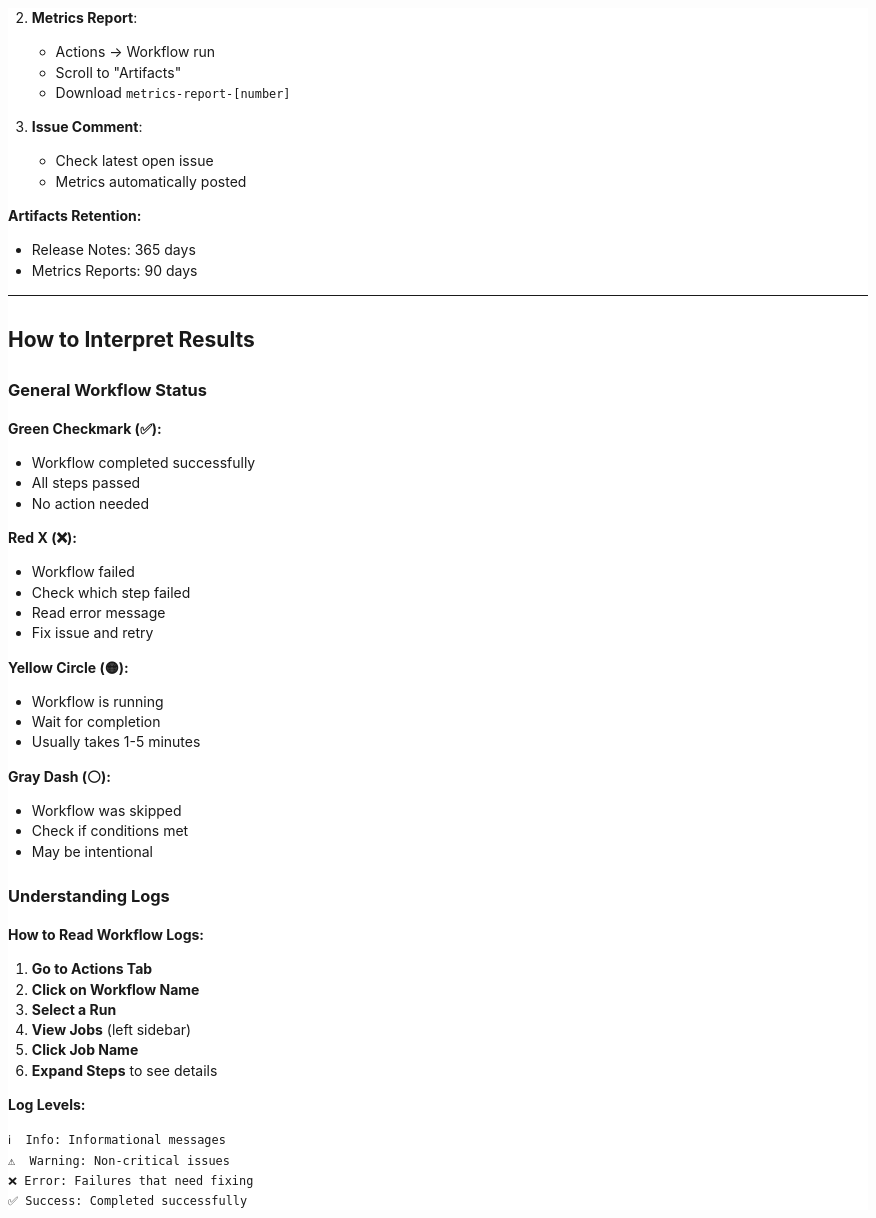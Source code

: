 2. **Metrics Report**:
   - Actions → Workflow run
   - Scroll to "Artifacts"
   - Download `metrics-report-[number]`

3. **Issue Comment**:
   - Check latest open issue
   - Metrics automatically posted

**Artifacts Retention:**
- Release Notes: 365 days
- Metrics Reports: 90 days

---

## How to Interpret Results

### General Workflow Status

**Green Checkmark (✅):**
- Workflow completed successfully
- All steps passed
- No action needed

**Red X (❌):**
- Workflow failed
- Check which step failed
- Read error message
- Fix issue and retry

**Yellow Circle (🟡):**
- Workflow is running
- Wait for completion
- Usually takes 1-5 minutes

**Gray Dash (⚪):**
- Workflow was skipped
- Check if conditions met
- May be intentional

### Understanding Logs

**How to Read Workflow Logs:**

1. **Go to Actions Tab**
2. **Click on Workflow Name**
3. **Select a Run**
4. **View Jobs** (left sidebar)
5. **Click Job Name**
6. **Expand Steps** to see details

**Log Levels:**

```
ℹ️  Info: Informational messages
⚠️  Warning: Non-critical issues
❌ Error: Failures that need fixing
✅ Success: Completed successfully
```
